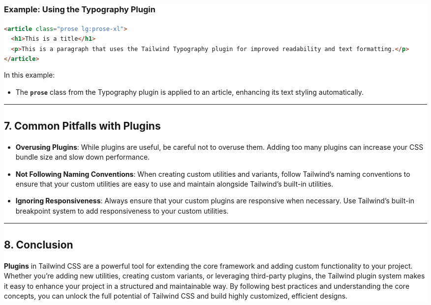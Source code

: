 ### Example: Using the Typography Plugin

```html
<article class="prose lg:prose-xl">
  <h1>This is a title</h1>
  <p>This is a paragraph that uses the Tailwind Typography plugin for improved readability and text formatting.</p>
</article>
```

In this example:
- The **`prose`** class from the Typography plugin is applied to an article, enhancing its text styling automatically.

---

## 7. Common Pitfalls with Plugins

- **Overusing Plugins**: While plugins are useful, be careful not to overuse them. Adding too many plugins can increase your CSS bundle size and slow down performance.
  
- **Not Following Naming Conventions**: When creating custom utilities and variants, follow Tailwind’s naming conventions to ensure that your custom utilities are easy to use and maintain alongside Tailwind’s built-in utilities.

- **Ignoring Responsiveness**: Always ensure that your custom plugins are responsive when necessary. Use Tailwind’s built-in breakpoint system to add responsiveness to your custom utilities.

---

## 8. Conclusion

**Plugins** in Tailwind CSS are a powerful tool for extending the core framework and adding custom functionality to your project. Whether you’re adding new utilities, creating custom variants, or leveraging third-party plugins, the Tailwind plugin system makes it easy to enhance your project in a structured and maintainable way. By following best practices and understanding the core concepts, you can unlock the full potential of Tailwind CSS and build highly customized, efficient designs.
